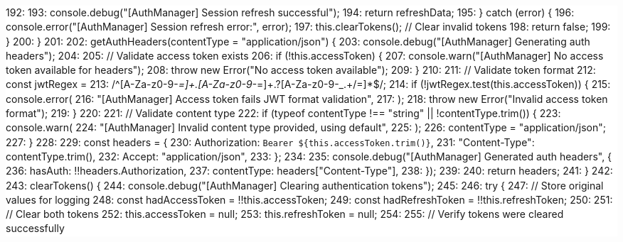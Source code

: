 192: 
193:             console.debug("[AuthManager] Session refresh successful");
194:             return refreshData;
195:         } catch (error) {
196:             console.error("[AuthManager] Session refresh error:", error);
197:             this.clearTokens(); // Clear invalid tokens
198:             return false;
199:         }
200:     }
201: 
202:     getAuthHeaders(contentType = "application/json") {
203:         console.debug("[AuthManager] Generating auth headers");
204: 
205:         // Validate access token exists
206:         if (!this.accessToken) {
207:             console.warn("[AuthManager] No access token available for headers");
208:             throw new Error("No access token available");
209:         }
210: 
211:         // Validate token format
212:         const jwtRegex =
213:             /^[A-Za-z0-9-_=]+\.[A-Za-z0-9-_=]+\.?[A-Za-z0-9-_.+/=]*$/;
214:         if (!jwtRegex.test(this.accessToken)) {
215:             console.error(
216:                 "[AuthManager] Access token fails JWT format validation",
217:             );
218:             throw new Error("Invalid access token format");
219:         }
220: 
221:         // Validate content type
222:         if (typeof contentType !== "string" || !contentType.trim()) {
223:             console.warn(
224:                 "[AuthManager] Invalid content type provided, using default",
225:             );
226:             contentType = "application/json";
227:         }
228: 
229:         const headers = {
230:             Authorization: `Bearer ${this.accessToken.trim()}`,
231:             "Content-Type": contentType.trim(),
232:             Accept: "application/json",
233:         };
234: 
235:         console.debug("[AuthManager] Generated auth headers", {
236:             hasAuth: !!headers.Authorization,
237:             contentType: headers["Content-Type"],
238:         });
239: 
240:         return headers;
241:     }
242: 
243:     clearTokens() {
244:         console.debug("[AuthManager] Clearing authentication tokens");
245: 
246:         try {
247:             // Store original values for logging
248:             const hadAccessToken = !!this.accessToken;
249:             const hadRefreshToken = !!this.refreshToken;
250: 
251:             // Clear both tokens
252:             this.accessToken = null;
253:             this.refreshToken = null;
254: 
255:             // Verify tokens were cleared successfully